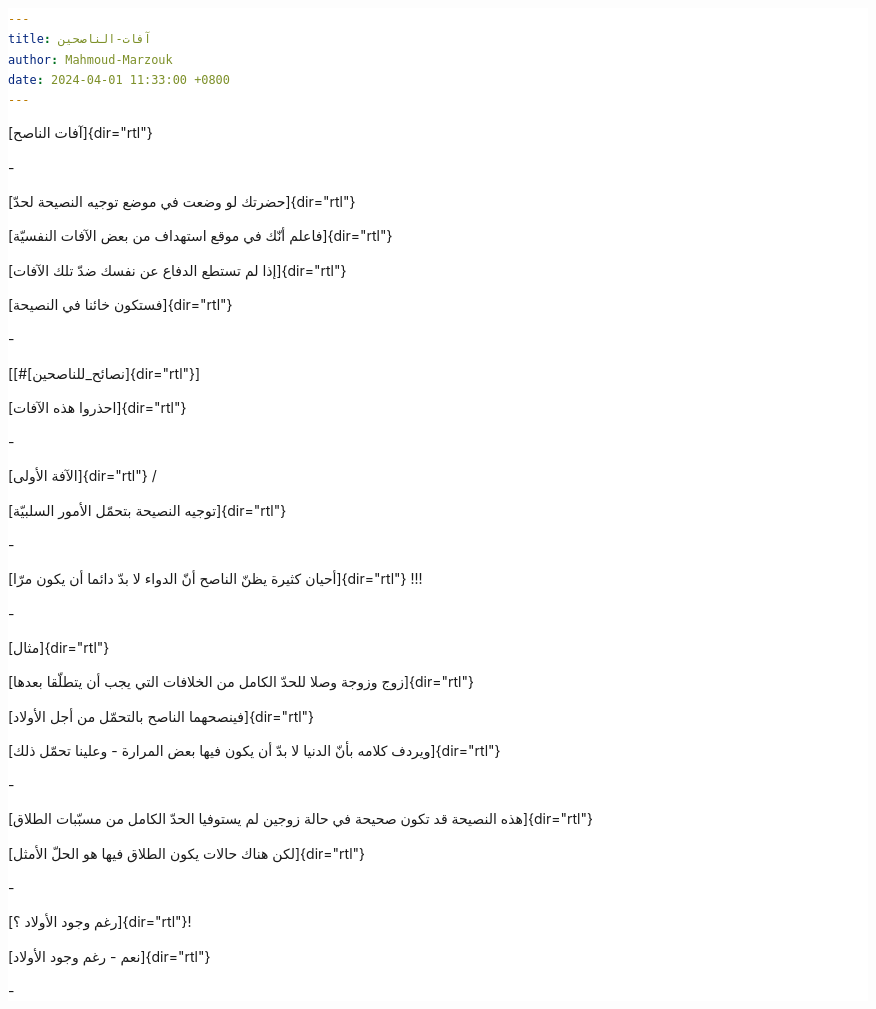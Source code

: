 ```yaml
---
title: آفات-الناصحين
author: Mahmoud-Marzouk
date: 2024-04-01 11:33:00 +0800
---
```

[آفات الناصح]{dir="rtl"}

\-

[حضرتك لو وضعت في موضع توجيه النصيحة لحدّ]{dir="rtl"}

[فاعلم أنّك في موقع استهداف من بعض الآفات النفسيّة]{dir="rtl"}

[إذا لم تستطع الدفاع عن نفسك ضدّ تلك الآفات]{dir="rtl"}

[فستكون خائنا في النصيحة]{dir="rtl"}

\-

[[\#[نصائح_للناصحين]{dir="rtl"}]

[احذروا هذه الآفات]{dir="rtl"}

\-

[الآفة الأولى]{dir="rtl"} /

[توجيه النصيحة بتحمّل الأمور السلبيّة]{dir="rtl"}

\-

[أحيان كثيرة يظنّ الناصح أنّ الدواء لا بدّ دائما أن يكون مرّا]{dir="rtl"}
!!!

\-

[مثال]{dir="rtl"}

[زوج وزوجة وصلا للحدّ الكامل من الخلافات التي يجب أن يتطلّقا
بعدها]{dir="rtl"}

[فينصحهما الناصح بالتحمّل من أجل الأولاد]{dir="rtl"}

[ويردف كلامه بأنّ الدنيا لا بدّ أن يكون فيها بعض المرارة - وعلينا تحمّل
ذلك]{dir="rtl"}

\-

[هذه النصيحة قد تكون صحيحة في حالة زوجين لم يستوفيا الحدّ الكامل من
مسبّبات الطلاق]{dir="rtl"}

[لكن هناك حالات يكون الطلاق فيها هو الحلّ الأمثل]{dir="rtl"}

\-

[رغم وجود الأولاد ؟]{dir="rtl"}!

[نعم - رغم وجود الأولاد]{dir="rtl"}

\-
